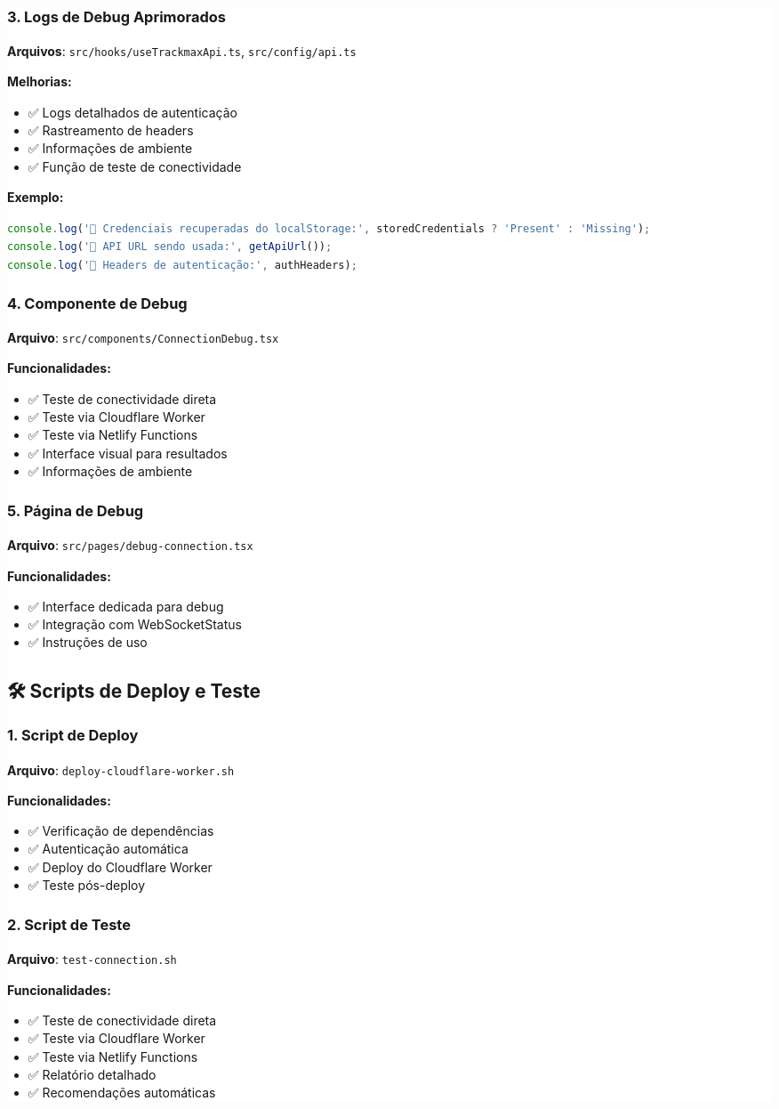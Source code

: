 ### 3. Logs de Debug Aprimorados
**Arquivos**: `src/hooks/useTrackmaxApi.ts`, `src/config/api.ts`

**Melhorias:**
- ✅ Logs detalhados de autenticação
- ✅ Rastreamento de headers
- ✅ Informações de ambiente
- ✅ Função de teste de conectividade

**Exemplo:**
```typescript
console.log('🔑 Credenciais recuperadas do localStorage:', storedCredentials ? 'Present' : 'Missing');
console.log('🔑 API URL sendo usada:', getApiUrl());
console.log('🔑 Headers de autenticação:', authHeaders);
```

### 4. Componente de Debug
**Arquivo**: `src/components/ConnectionDebug.tsx`

**Funcionalidades:**
- ✅ Teste de conectividade direta
- ✅ Teste via Cloudflare Worker
- ✅ Teste via Netlify Functions
- ✅ Interface visual para resultados
- ✅ Informações de ambiente

### 5. Página de Debug
**Arquivo**: `src/pages/debug-connection.tsx`

**Funcionalidades:**
- ✅ Interface dedicada para debug
- ✅ Integração com WebSocketStatus
- ✅ Instruções de uso

## 🛠️ Scripts de Deploy e Teste

### 1. Script de Deploy
**Arquivo**: `deploy-cloudflare-worker.sh`

**Funcionalidades:**
- ✅ Verificação de dependências
- ✅ Autenticação automática
- ✅ Deploy do Cloudflare Worker
- ✅ Teste pós-deploy

### 2. Script de Teste
**Arquivo**: `test-connection.sh`

**Funcionalidades:**
- ✅ Teste de conectividade direta
- ✅ Teste via Cloudflare Worker
- ✅ Teste via Netlify Functions
- ✅ Relatório detalhado
- ✅ Recomendações automáticas
